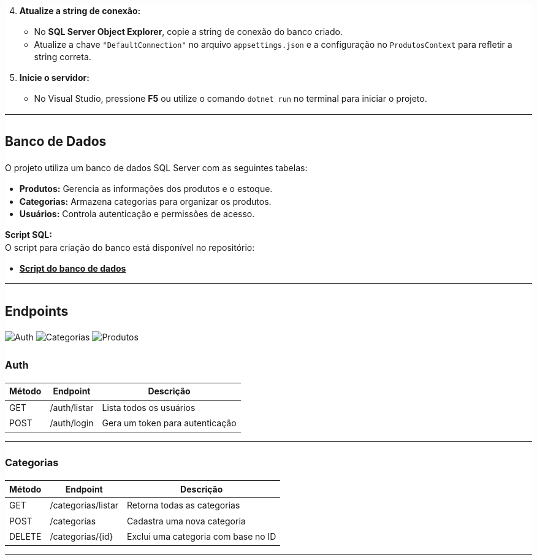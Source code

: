 4. **Atualize a string de conexão:**  
   - No **SQL Server Object Explorer**, copie a string de conexão do banco criado.  
   - Atualize a chave `"DefaultConnection"` no arquivo `appsettings.json` e a configuração no `ProdutosContext` para refletir a string correta.  

5. **Inicie o servidor:**  
   - No Visual Studio, pressione **F5** ou utilize o comando `dotnet run` no terminal para iniciar o projeto.

---

## **Banco de Dados**  

O projeto utiliza um banco de dados SQL Server com as seguintes tabelas:  
- **Produtos:** Gerencia as informações dos produtos e o estoque.  
- **Categorias:** Armazena categorias para organizar os produtos.  
- **Usuários:** Controla autenticação e permissões de acesso.  

**Script SQL:**  
O script para criação do banco está disponível no repositório:  
- **[Script do banco de dados](https://github.com/Guidcampos/Squadra_Produtos/blob/main/BancoDeDadosSquadra.sql)**  

---

## **Endpoints**

![Auth](https://github.com/user-attachments/assets/d7e21f75-8b40-4274-b895-e36fa517a48a)
![Categorias](https://github.com/user-attachments/assets/9d742c2a-45be-4c10-9d92-64a8257df90b)
![Produtos](https://github.com/user-attachments/assets/92e570d8-7fea-4c2d-8ce9-bd19722a0803)


### **Auth**  
| Método | Endpoint       | Descrição                        |
|--------|----------------|----------------------------------|
| GET    | /auth/listar   | Lista todos os usuários          |
| POST   | /auth/login    | Gera um token para autenticação  |

---

### **Categorias**  
| Método | Endpoint           | Descrição                              |
|--------|--------------------|----------------------------------------|
| GET    | /categorias/listar | Retorna todas as categorias            |
| POST   | /categorias        | Cadastra uma nova categoria            |
| DELETE | /categorias/{id}   | Exclui uma categoria com base no ID    |

---
